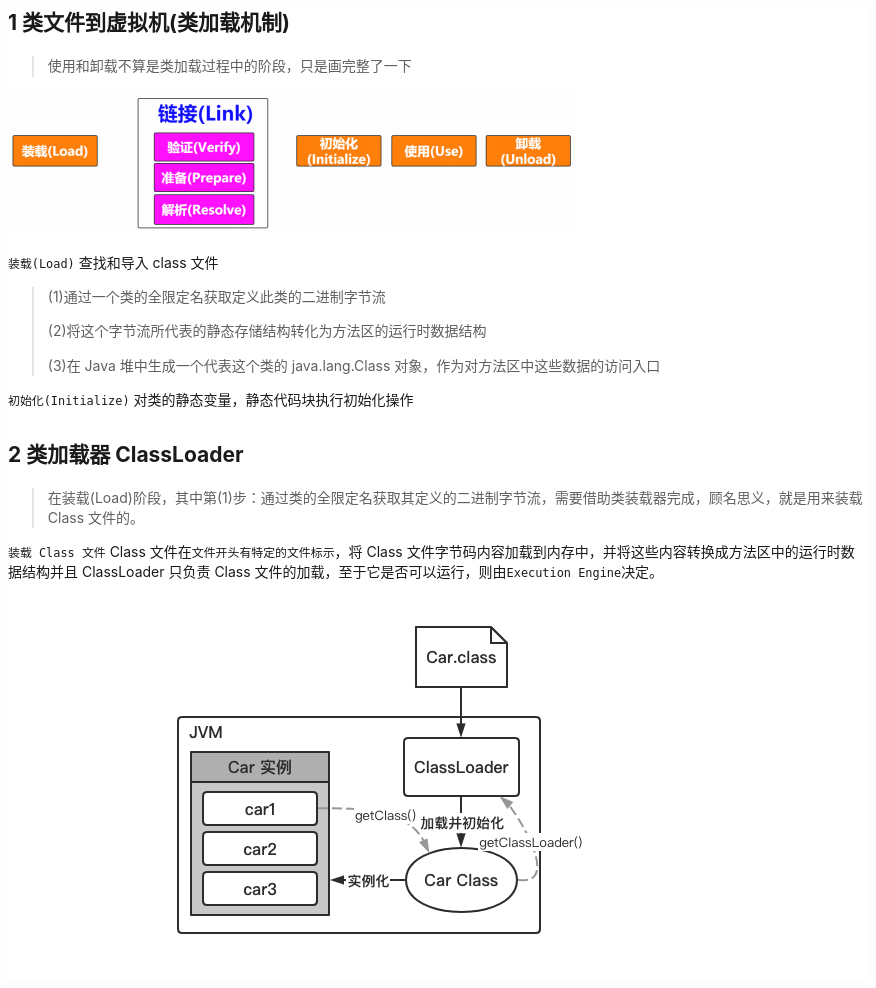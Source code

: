 ## 1 类文件到虚拟机(类加载机制)

> 使用和卸载不算是类加载过程中的阶段，只是画完整了一下

![image-20210204190027334](JVM.assets/image-20210204190027334.png)

`装载(Load)` 查找和导入 class 文件

> (1)通过一个类的全限定名获取定义此类的二进制字节流 
>
> (2)将这个字节流所代表的静态存储结构转化为方法区的运行时数据结构
>
> (3)在 Java 堆中生成一个代表这个类的 java.lang.Class 对象，作为对方法区中这些数据的访问入口

`初始化(Initialize)` 对类的静态变量，静态代码块执行初始化操作

## 2 类加载器 ClassLoader

> 在装载(Load)阶段，其中第(1)步：通过类的全限定名获取其定义的二进制字节流，需要借助类装载器完成，顾名思义，就是用来装载 Class 文件的。 

`装载 Class 文件` Class 文件在``文件开头有特定的文件标示``，将 Class 文件字节码内容加载到内存中，并将这些内容转换成方法区中的运行时数据结构并且 ClassLoader 只负责 Class 文件的加载，至于它是否可以运行，则由``Execution Engine``决定。

![image-20200903205808964](JVM.assets/image-20200903205808964.png)
